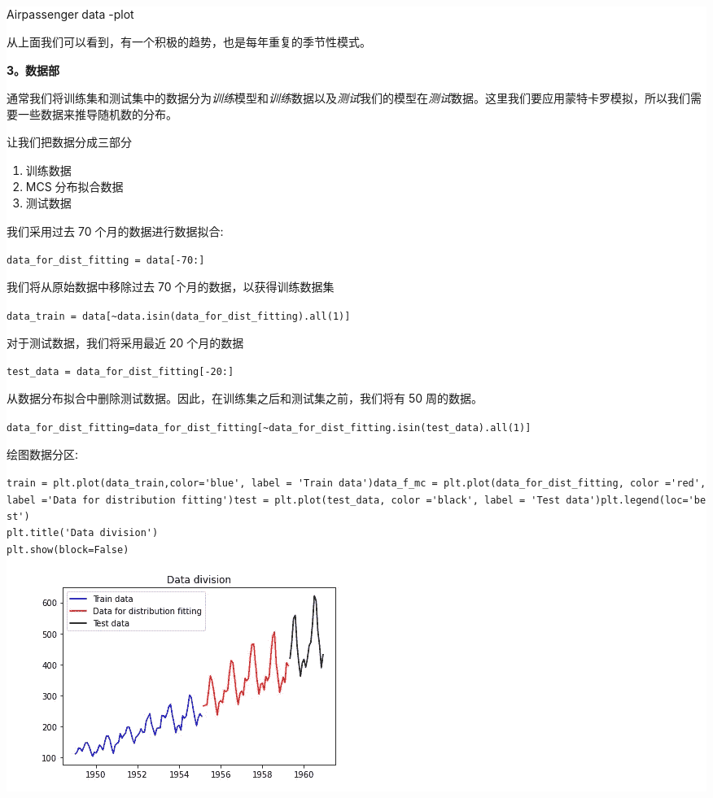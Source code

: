 Airpassenger data -plot

从上面我们可以看到，有一个积极的趋势，也是每年重复的季节性模式。

**3。数据部**

通常我们将训练集和测试集中的数据分为*训练*模型和*训练*数据以及*测试*我们的模型在*测试*数据。这里我们要应用蒙特卡罗模拟，所以我们需要一些数据来推导随机数的分布。

让我们把数据分成三部分

1.  训练数据
2.  MCS 分布拟合数据
3.  测试数据

我们采用过去 70 个月的数据进行数据拟合:

```
data_for_dist_fitting = data[-70:]
```

我们将从原始数据中移除过去 70 个月的数据，以获得训练数据集

```
data_train = data[~data.isin(data_for_dist_fitting).all(1)]
```

对于测试数据，我们将采用最近 20 个月的数据

```
test_data = data_for_dist_fitting[-20:]
```

从数据分布拟合中删除测试数据。因此，在训练集之后和测试集之前，我们将有 50 周的数据。

```
data_for_dist_fitting=data_for_dist_fitting[~data_for_dist_fitting.isin(test_data).all(1)]
```

绘图数据分区:

```
train = plt.plot(data_train,color='blue', label = 'Train data')data_f_mc = plt.plot(data_for_dist_fitting, color ='red', label ='Data for distribution fitting')test = plt.plot(test_data, color ='black', label = 'Test data')plt.legend(loc='best') 
plt.title('Data division')
plt.show(block=False)
```

![](img/62a98b8ee26b9ac117f94ec3828aadcd.png)
